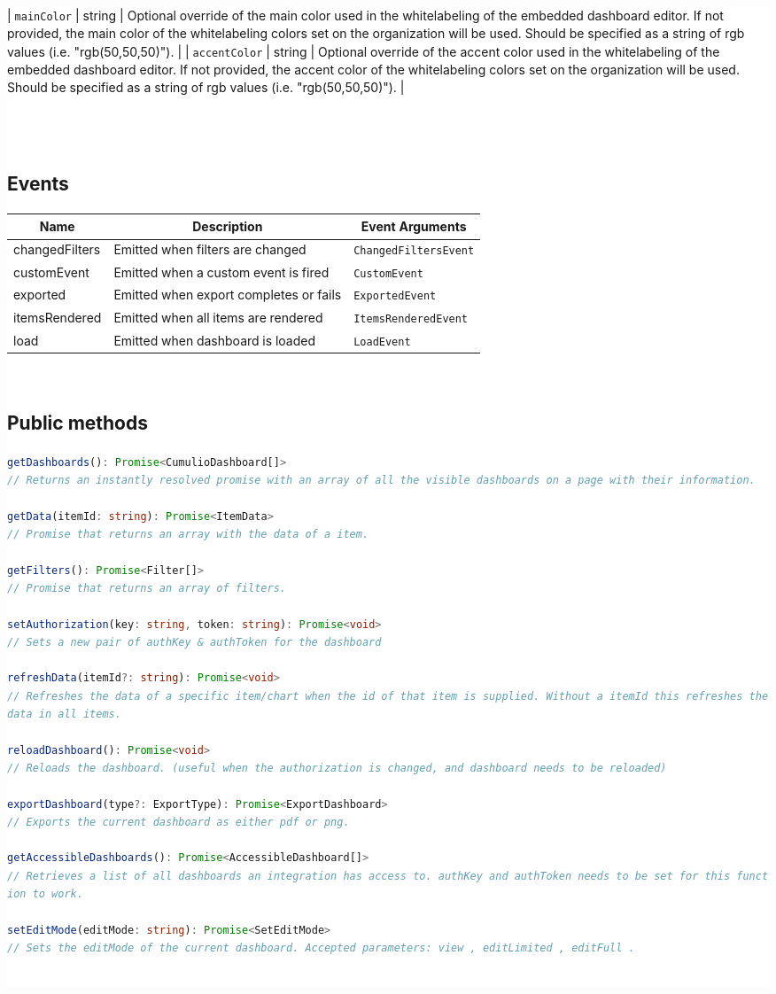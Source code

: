 | `mainColor`                | string  | Optional override of the main color used in the whitelabeling of the embedded dashboard editor. If not provided, the main color of the whitelabeling colors set on the organization will be used. Should be specified as a string of rgb values (i.e. "rgb(50,50,50)").     |
| `accentColor`              | string  | Optional override of the accent color used in the whitelabeling of the embedded dashboard editor. If not provided, the accent color of the whitelabeling colors set on the organization will be used. Should be specified as a string of rgb values (i.e. "rgb(50,50,50)"). |

<br/><br/>

## Events

| Name           | Description                            | Event Arguments       |
|----------------|----------------------------------------|-----------------------|
| changedFilters | Emitted when filters are changed       | `ChangedFiltersEvent` |
| customEvent    | Emitted when a custom event is fired   | `CustomEvent`         |
| exported       | Emitted when export completes or fails | `ExportedEvent`       |
| itemsRendered  | Emitted when all items are rendered    | `ItemsRenderedEvent`  |
| load           | Emitted when dashboard is loaded       | `LoadEvent`           |

<br/>

## Public methods
```typescript
getDashboards(): Promise<CumulioDashboard[]>
// Returns an instantly resolved promise with an array of all the visible dashboards on a page with their information.

getData(itemId: string): Promise<ItemData>
// Promise that returns an array with the data of a item.
  
getFilters(): Promise<Filter[]>
// Promise that returns an array of filters.

setAuthorization(key: string, token: string): Promise<void>
// Sets a new pair of authKey & authToken for the dashboard

refreshData(itemId?: string): Promise<void>
// Refreshes the data of a specific item/chart when the id of that item is supplied. Without a itemId this refreshes the data in all items.

reloadDashboard(): Promise<void>
// Reloads the dashboard. (useful when the authorization is changed, and dashboard needs to be reloaded)

exportDashboard(type?: ExportType): Promise<ExportDashboard>
// Exports the current dashboard as either pdf or png.

getAccessibleDashboards(): Promise<AccessibleDashboard[]>
// Retrieves a list of all dashboards an integration has access to. authKey and authToken needs to be set for this function to work.

setEditMode(editMode: string): Promise<SetEditMode>
// Sets the editMode of the current dashboard. Accepted parameters: view , editLimited , editFull .
```  
<br/>

